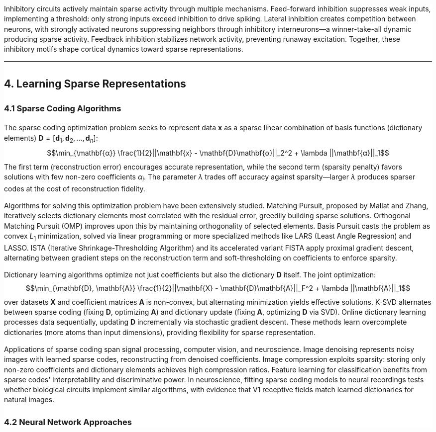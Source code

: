 Inhibitory circuits actively maintain sparse activity through multiple mechanisms. Feed-forward inhibition suppresses weak inputs, implementing a threshold: only strong inputs exceed inhibition to drive spiking. Lateral inhibition creates competition between neurons, with strongly activated neurons suppressing neighbors through inhibitory interneurons—a winner-take-all dynamic producing sparse activity. Feedback inhibition stabilizes network activity, preventing runaway excitation. Together, these inhibitory motifs shape cortical dynamics toward sparse representations.

---

## 4. Learning Sparse Representations

### 4.1 Sparse Coding Algorithms

The sparse coding optimization problem seeks to represent data $\mathbf{x}$ as a sparse linear combination of basis functions (dictionary elements) $\mathbf{D} = [\mathbf{d}_1, \mathbf{d}_2, ..., \mathbf{d}_n]$:
$$\min_{\mathbf{α}} \frac{1}{2}||\mathbf{x} - \mathbf{D}\mathbf{α}||_2^2 + \lambda ||\mathbf{α}||_1$$
The first term (reconstruction error) encourages accurate representation, while the second term (sparsity penalty) favors solutions with few non-zero coefficients $α_i$. The parameter $\lambda$ trades off accuracy against sparsity—larger $\lambda$ produces sparser codes at the cost of reconstruction fidelity.

Algorithms for solving this optimization problem have been extensively studied. Matching Pursuit, proposed by Mallat and Zhang, iteratively selects dictionary elements most correlated with the residual error, greedily building sparse solutions. Orthogonal Matching Pursuit (OMP) improves upon this by maintaining orthogonality of selected elements. Basis Pursuit casts the problem as convex $L_1$ minimization, solved via linear programming or more specialized methods like LARS (Least Angle Regression) and LASSO. ISTA (Iterative Shrinkage-Thresholding Algorithm) and its accelerated variant FISTA apply proximal gradient descent, alternating between gradient steps on the reconstruction term and soft-thresholding on coefficients to enforce sparsity.

Dictionary learning algorithms optimize not just coefficients but also the dictionary $\mathbf{D}$ itself. The joint optimization:
$$\min_{\mathbf{D}, \mathbf{A}} \frac{1}{2}||\mathbf{X} - \mathbf{D}\mathbf{A}||_F^2 + \lambda ||\mathbf{A}||_1$$
over datasets $\mathbf{X}$ and coefficient matrices $\mathbf{A}$ is non-convex, but alternating minimization yields effective solutions. K-SVD alternates between sparse coding (fixing $\mathbf{D}$, optimizing $\mathbf{A}$) and dictionary update (fixing $\mathbf{A}$, optimizing $\mathbf{D}$ via SVD). Online dictionary learning processes data sequentially, updating $\mathbf{D}$ incrementally via stochastic gradient descent. These methods learn overcomplete dictionaries (more atoms than input dimensions), providing flexibility for sparse representation.

Applications of sparse coding span signal processing, computer vision, and neuroscience. Image denoising represents noisy images with learned sparse codes, reconstructing from denoised coefficients. Image compression exploits sparsity: storing only non-zero coefficients and dictionary elements achieves high compression ratios. Feature learning for classification benefits from sparse codes' interpretability and discriminative power. In neuroscience, fitting sparse coding models to neural recordings tests whether biological circuits implement similar algorithms, with evidence that V1 receptive fields match learned dictionaries for natural images.

### 4.2 Neural Network Approaches
